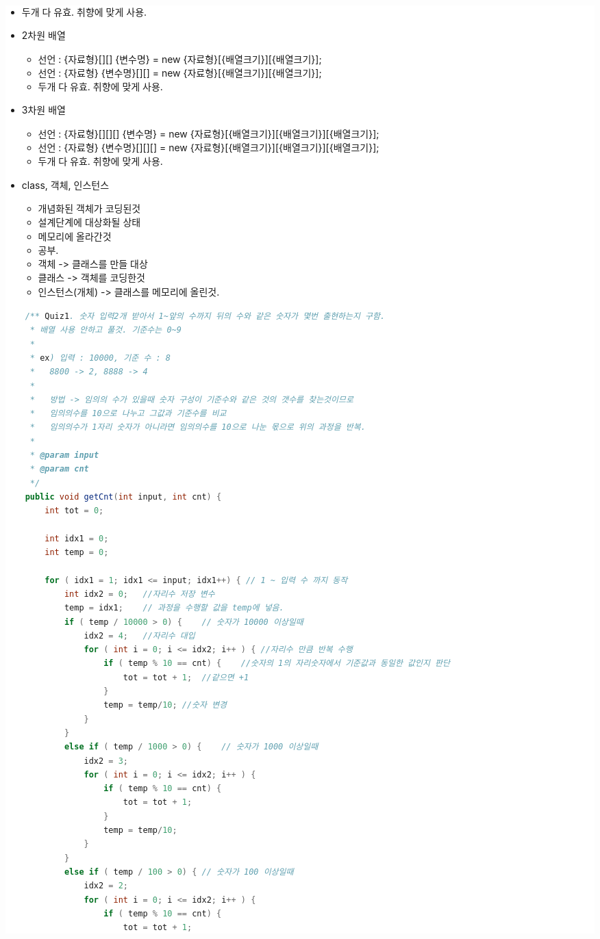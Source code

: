    - 두개 다 유효. 취향에 맞게 사용. 
 - 2차원 배열
   - 선언 : {자료형}[][] {변수명} = new {자료형}[{배열크기}][{배열크기}];
   - 선언 : {자료형} {변수명}[][] = new {자료형}[{배열크기}][{배열크기}];
   - 두개 다 유효. 취향에 맞게 사용. 
 - 3차원 배열
   - 선언 : {자료형}[][][] {변수명} = new {자료형}[{배열크기}][{배열크기}][{배열크기}];
   - 선언 : {자료형} {변수명}[][][] = new {자료형}[{배열크기}][{배열크기}][{배열크기}];
   - 두개 다 유효. 취향에 맞게 사용. 

- class, 객체, 인스턴스
	- 개념화된 객체가 코딩된것
	- 설계단계에 대상화될 상태
	- 메모리에 올라간것
	- 공부.
	- 객체 -> 클래스를 만들 대상
	- 클래스 -> 객체를 코딩한것
	- 인스턴스(개체) -> 클래스를 메모리에 올린것.

```java
	/** Quiz1. 숫자 입력2개 받아서 1~앞의 수까지 뒤의 수와 같은 숫자가 몇번 출현하는지 구함.
	 * 배열 사용 안하고 풀것. 기준수는 0~9
	 *   
	 * ex) 입력 : 10000, 기준 수 : 8
	 *   8800 -> 2, 8888 -> 4
	 *   
	 *   방법 -> 임의의 수가 있을때 숫자 구성이 기준수와 같은 것의 갯수를 찾는것이므로
	 *   임의의수를 10으로 나누고 그값과 기준수를 비교
	 *   임의의수가 1자리 숫자가 아니라면 임의의수를 10으로 나눈 몫으로 위의 과정을 반복.
	 *   
	 * @param input
	 * @param cnt
	 */
	public void getCnt(int input, int cnt) {
		int tot = 0;
		
		int idx1 = 0;
		int temp = 0;
		
		for ( idx1 = 1; idx1 <= input; idx1++) { // 1 ~ 입력 수 까지 동작
            int idx2 = 0; 	//자리수 저장 변수
			temp = idx1;	// 과정을 수행할 값을 temp에 넣음.
			if ( temp / 10000 > 0) {	// 숫자가 10000 이상일때
				idx2 = 4;	//자리수 대입
				for ( int i = 0; i <= idx2; i++ ) {	//자리수 만큼 반복 수행
					if ( temp % 10 == cnt) {	//숫자의 1의 자리숫자에서 기준값과 동일한 값인지 판단
						tot = tot + 1;	//같으면 +1
					}
					temp = temp/10;	//숫자 변경
				}
			}
			else if ( temp / 1000 > 0) {	// 숫자가 1000 이상일때
				idx2 = 3;
				for ( int i = 0; i <= idx2; i++ ) {
					if ( temp % 10 == cnt) {
						tot = tot + 1;
					}
					temp = temp/10;
				}
			}
			else if ( temp / 100 > 0) {	// 숫자가 100 이상일때
				idx2 = 2;
				for ( int i = 0; i <= idx2; i++ ) {
					if ( temp % 10 == cnt) {
						tot = tot + 1;
```